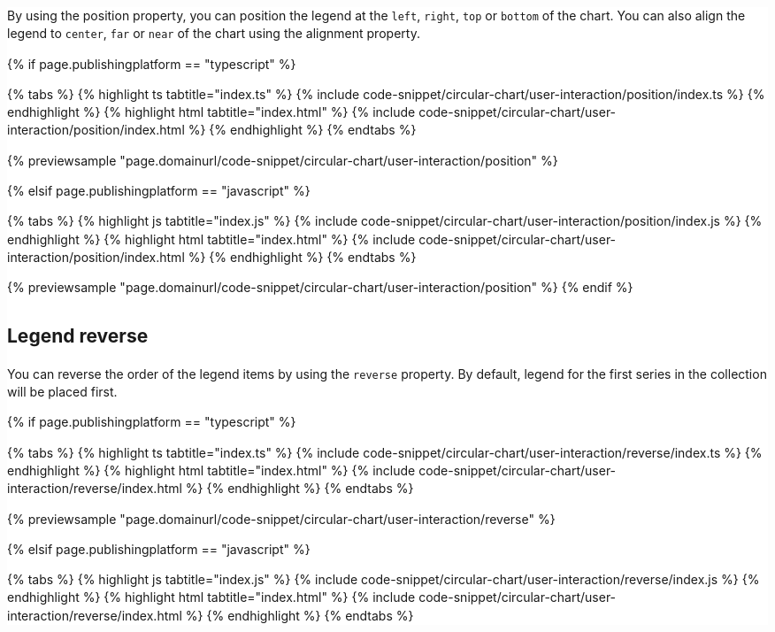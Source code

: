 By using the position property, you can position the legend at the `left`, `right`, `top` or `bottom` of the chart. You can also align the legend to `center`, `far` or `near` of the chart using the alignment property.
 
{% if page.publishingplatform == "typescript" %}

{% tabs %}
{% highlight ts tabtitle="index.ts" %}
{% include code-snippet/circular-chart/user-interaction/position/index.ts %}
{% endhighlight %}
{% highlight html tabtitle="index.html" %}
{% include code-snippet/circular-chart/user-interaction/position/index.html %}
{% endhighlight %}
{% endtabs %}
        
{% previewsample "page.domainurl/code-snippet/circular-chart/user-interaction/position" %}

{% elsif page.publishingplatform == "javascript" %}

{% tabs %}
{% highlight js tabtitle="index.js" %}
{% include code-snippet/circular-chart/user-interaction/position/index.js %}
{% endhighlight %}
{% highlight html tabtitle="index.html" %}
{% include code-snippet/circular-chart/user-interaction/position/index.html %}
{% endhighlight %}
{% endtabs %}

{% previewsample "page.domainurl/code-snippet/circular-chart/user-interaction/position" %}
{% endif %}

## Legend reverse

You can reverse the order of the legend items by using the `reverse` property. By default, legend for the first series in the collection will be placed first.

{% if page.publishingplatform == "typescript" %}

{% tabs %}
{% highlight ts tabtitle="index.ts" %}
{% include code-snippet/circular-chart/user-interaction/reverse/index.ts %}
{% endhighlight %}
{% highlight html tabtitle="index.html" %}
{% include code-snippet/circular-chart/user-interaction/reverse/index.html %}
{% endhighlight %}
{% endtabs %}
        
{% previewsample "page.domainurl/code-snippet/circular-chart/user-interaction/reverse" %}

{% elsif page.publishingplatform == "javascript" %}

{% tabs %}
{% highlight js tabtitle="index.js" %}
{% include code-snippet/circular-chart/user-interaction/reverse/index.js %}
{% endhighlight %}
{% highlight html tabtitle="index.html" %}
{% include code-snippet/circular-chart/user-interaction/reverse/index.html %}
{% endhighlight %}
{% endtabs %}
